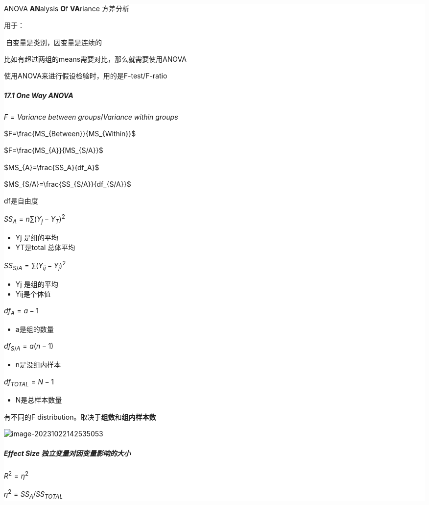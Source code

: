 ANOVA **AN**alysis **O**f **VA**riance 方差分析

用于：

​	自变量是类别，因变量是连续的

比如有超过两组的means需要对比，那么就需要使用ANOVA



使用ANOVA来进行假设检验时，用的是F-test/F-ratio

##### 17.1 One Way ANOVA

$F=Variance\ between\ groups/Variance\ within\ groups$

$F=\frac{MS_{Between}}{MS_{Within}}$

$F=\frac{MS_{A}}{MS_{S/A}}$

$MS_{A}=\frac{SS_A}{df_A}$

$MS_{S/A}=\frac{SS_{S/A}}{df_{S/A}}$

df是自由度

$SS_A = n\sum(Y_j-Y_T)^2$

- Yj 是组的平均
- YT是total 总体平均

$SS_{S/A} = \sum(Y_{ij}-Y_j)^2$

- Yj 是组的平均
- Yij是个体值



$df_A = a -1$ 

- a是组的数量

$df_{S/A} = a(n -1)$ 

- n是没组内样本

$df_{TOTAL} = N -1$ 

- N是总样本数量



有不同的F distribution。取决于**组数**和**组内样本数**



![image-20231022142535053](C:\Users\cimum\AppData\Roaming\Typora\typora-user-images\image-20231022142535053.png)



##### Effect Size 独立变量对因变量影响的大小

$R^2 = \eta^2$

$\eta^2 = SS_A/SS_{TOTAL}$


